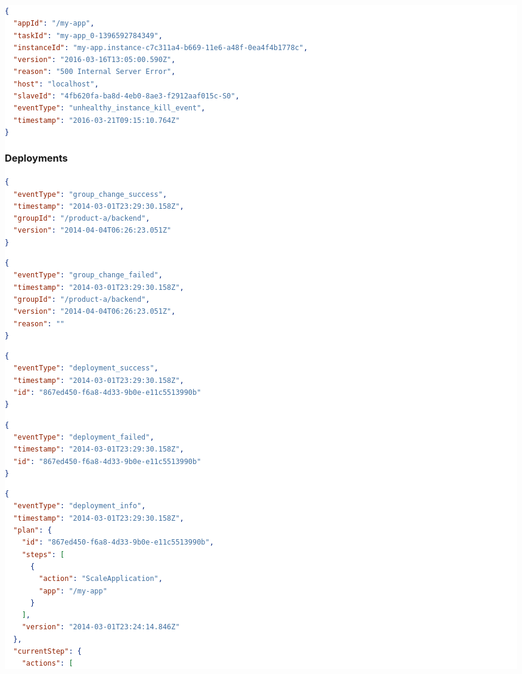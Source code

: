 ```json
{
  "appId": "/my-app",
  "taskId": "my-app_0-1396592784349",
  "instanceId": "my-app.instance-c7c311a4-b669-11e6-a48f-0ea4f4b1778c",
  "version": "2016-03-16T13:05:00.590Z",
  "reason": "500 Internal Server Error",
  "host": "localhost",
  "slaveId": "4fb620fa-ba8d-4eb0-8ae3-f2912aaf015c-S0",
  "eventType": "unhealthy_instance_kill_event",
  "timestamp": "2016-03-21T09:15:10.764Z"
}
```


### Deployments

```json
{
  "eventType": "group_change_success",
  "timestamp": "2014-03-01T23:29:30.158Z",
  "groupId": "/product-a/backend",
  "version": "2014-04-04T06:26:23.051Z"
}
```

```json
{
  "eventType": "group_change_failed",
  "timestamp": "2014-03-01T23:29:30.158Z",
  "groupId": "/product-a/backend",
  "version": "2014-04-04T06:26:23.051Z",
  "reason": ""
}
```

```json
{
  "eventType": "deployment_success",
  "timestamp": "2014-03-01T23:29:30.158Z",
  "id": "867ed450-f6a8-4d33-9b0e-e11c5513990b"
}
```

```json
{
  "eventType": "deployment_failed",
  "timestamp": "2014-03-01T23:29:30.158Z",
  "id": "867ed450-f6a8-4d33-9b0e-e11c5513990b"
}
```

```json
{
  "eventType": "deployment_info",
  "timestamp": "2014-03-01T23:29:30.158Z",
  "plan": {
    "id": "867ed450-f6a8-4d33-9b0e-e11c5513990b",
    "steps": [
      {
        "action": "ScaleApplication",
        "app": "/my-app"
      }
    ],
    "version": "2014-03-01T23:24:14.846Z"
  },
  "currentStep": {
    "actions": [
```